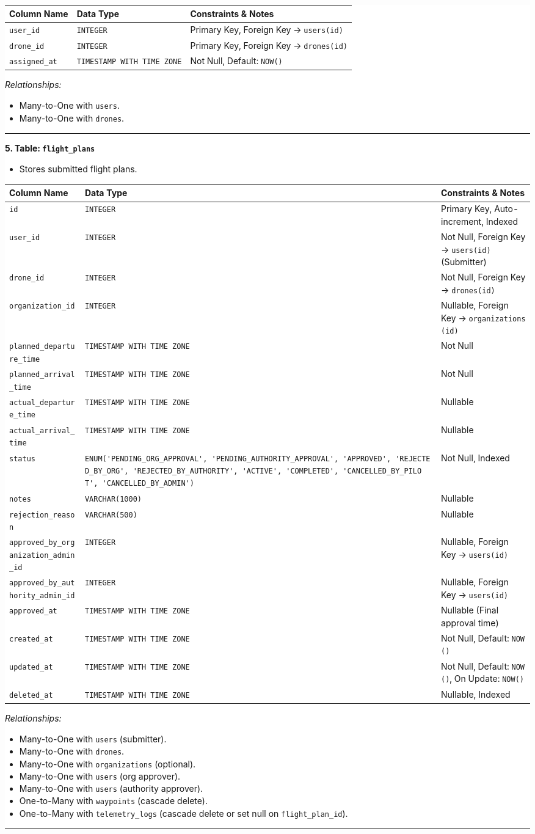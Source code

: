 | Column Name   | Data Type                  | Constraints & Notes                        |
| :------------ | :------------------------- | :----------------------------------------- |
| `user_id`     | `INTEGER`                  | Primary Key, Foreign Key -> `users(id)`    |
| `drone_id`    | `INTEGER`                  | Primary Key, Foreign Key -> `drones(id)`   |
| `assigned_at` | `TIMESTAMP WITH TIME ZONE` | Not Null, Default: `NOW()`                 |

*Relationships:*
*   Many-to-One with `users`.
*   Many-to-One with `drones`.

---

**5. Table: `flight_plans`**
*   Stores submitted flight plans.

| Column Name                             | Data Type                  | Constraints & Notes                                        |
| :-------------------------------------- | :------------------------- | :--------------------------------------------------------- |
| `id`                                    | `INTEGER`                  | Primary Key, Auto-increment, Indexed                       |
| `user_id`                               | `INTEGER`                  | Not Null, Foreign Key -> `users(id)` (Submitter)           |
| `drone_id`                              | `INTEGER`                  | Not Null, Foreign Key -> `drones(id)`                      |
| `organization_id`                       | `INTEGER`                  | Nullable, Foreign Key -> `organizations(id)`               |
| `planned_departure_time`                | `TIMESTAMP WITH TIME ZONE` | Not Null                                                   |
| `planned_arrival_time`                  | `TIMESTAMP WITH TIME ZONE` | Not Null                                                   |
| `actual_departure_time`                 | `TIMESTAMP WITH TIME ZONE` | Nullable                                                   |
| `actual_arrival_time`                   | `TIMESTAMP WITH TIME ZONE` | Nullable                                                   |
| `status`                                | `ENUM('PENDING_ORG_APPROVAL', 'PENDING_AUTHORITY_APPROVAL', 'APPROVED', 'REJECTED_BY_ORG', 'REJECTED_BY_AUTHORITY', 'ACTIVE', 'COMPLETED', 'CANCELLED_BY_PILOT', 'CANCELLED_BY_ADMIN')` | Not Null, Indexed |
| `notes`                                 | `VARCHAR(1000)`            | Nullable                                                   |
| `rejection_reason`                      | `VARCHAR(500)`             | Nullable                                                   |
| `approved_by_organization_admin_id`     | `INTEGER`                  | Nullable, Foreign Key -> `users(id)`                       |
| `approved_by_authority_admin_id`        | `INTEGER`                  | Nullable, Foreign Key -> `users(id)`                       |
| `approved_at`                           | `TIMESTAMP WITH TIME ZONE` | Nullable (Final approval time)                             |
| `created_at`                            | `TIMESTAMP WITH TIME ZONE` | Not Null, Default: `NOW()`                                 |
| `updated_at`                            | `TIMESTAMP WITH TIME ZONE` | Not Null, Default: `NOW()`, On Update: `NOW()`             |
| `deleted_at`                            | `TIMESTAMP WITH TIME ZONE` | Nullable, Indexed                                          |

*Relationships:*
*   Many-to-One with `users` (submitter).
*   Many-to-One with `drones`.
*   Many-to-One with `organizations` (optional).
*   Many-to-One with `users` (org approver).
*   Many-to-One with `users` (authority approver).
*   One-to-Many with `waypoints` (cascade delete).
*   One-to-Many with `telemetry_logs` (cascade delete or set null on `flight_plan_id`).

---